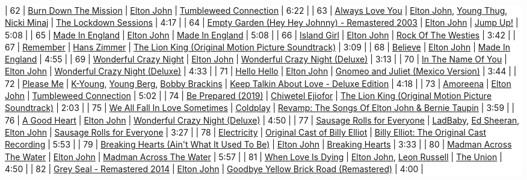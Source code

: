 | 62 | [Burn Down The Mission](https://open.spotify.com/track/3ggTCH9i9dJ0sRdAxFGzcr) | [Elton John](https://open.spotify.com/artist/3PhoLpVuITZKcymswpck5b) | [Tumbleweed Connection](https://open.spotify.com/album/03zfU3IwWmymKoaWnwFNaY) | 6:22 |
| 63 | [Always Love You](https://open.spotify.com/track/12MHScs4Y5gDdxy0eQYCkr) | [Elton John](https://open.spotify.com/artist/3PhoLpVuITZKcymswpck5b), [Young Thug](https://open.spotify.com/artist/50co4Is1HCEo8bhOyUWKpn), [Nicki Minaj](https://open.spotify.com/artist/0hCNtLu0JehylgoiP8L4Gh) | [The Lockdown Sessions](https://open.spotify.com/album/7wHczdY0ek3FHnfVhk10om) | 4:17 |
| 64 | [Empty Garden \(Hey Hey Johnny\) \- Remastered 2003](https://open.spotify.com/track/01PjrDX13iIjeHc5iJZmb3) | [Elton John](https://open.spotify.com/artist/3PhoLpVuITZKcymswpck5b) | [Jump Up!](https://open.spotify.com/album/6u0a1IJnnqEqiIamPssH7G) | 5:08 |
| 65 | [Made In England](https://open.spotify.com/track/6VmxhbNRCURgu8d5pEPRb8) | [Elton John](https://open.spotify.com/artist/3PhoLpVuITZKcymswpck5b) | [Made In England](https://open.spotify.com/album/1IkLYWnY2NNZjpE0z7m3EH) | 5:08 |
| 66 | [Island Girl](https://open.spotify.com/track/2u3UJ9KyduTnbi9yUVGYfW) | [Elton John](https://open.spotify.com/artist/3PhoLpVuITZKcymswpck5b) | [Rock Of The Westies](https://open.spotify.com/album/5S44NdVlcSkXL9AqJg4iJh) | 3:42 |
| 67 | [Remember](https://open.spotify.com/track/3BUT32qmBXmlqp3EJkgRfp) | [Hans Zimmer](https://open.spotify.com/artist/0YC192cP3KPCRWx8zr8MfZ) | [The Lion King \(Original Motion Picture Soundtrack\)](https://open.spotify.com/album/7e8y48Z2fkJNGBOKSECCeS) | 3:09 |
| 68 | [Believe](https://open.spotify.com/track/0mh3kdiViRyeH8JzVL61Hw) | [Elton John](https://open.spotify.com/artist/3PhoLpVuITZKcymswpck5b) | [Made In England](https://open.spotify.com/album/1IkLYWnY2NNZjpE0z7m3EH) | 4:55 |
| 69 | [Wonderful Crazy Night](https://open.spotify.com/track/4SKakzuaSX2PMXIHGUDNyo) | [Elton John](https://open.spotify.com/artist/3PhoLpVuITZKcymswpck5b) | [Wonderful Crazy Night \(Deluxe\)](https://open.spotify.com/album/2n7B7svtcYIrYJFtYREauV) | 3:13 |
| 70 | [In The Name Of You](https://open.spotify.com/track/7Fxo33DpdxrWBvlP7qW28m) | [Elton John](https://open.spotify.com/artist/3PhoLpVuITZKcymswpck5b) | [Wonderful Crazy Night \(Deluxe\)](https://open.spotify.com/album/2n7B7svtcYIrYJFtYREauV) | 4:33 |
| 71 | [Hello Hello](https://open.spotify.com/track/5uHJ4XmAc4OPIxaPq6IBfz) | [Elton John](https://open.spotify.com/artist/3PhoLpVuITZKcymswpck5b) | [Gnomeo and Juliet \(Mexico Version\)](https://open.spotify.com/album/2eIFTd7bwydk2yfOqUFIMP) | 3:44 |
| 72 | [Please Me](https://open.spotify.com/track/5BUt321m1NQToAo1qqeWa7) | [K\-Young](https://open.spotify.com/artist/17BUBnfODzDxbXw1tim7JW), [Young Berg](https://open.spotify.com/artist/22KGEF39ckFsYZCv1EBGnD), [Bobby Brackins](https://open.spotify.com/artist/72rsQfzxNVLPpbzQzXVJSc) | [Keep Talkin About Love \- Deluxe Edition](https://open.spotify.com/album/01sdcJKBDgZFauoFCNO4Xq) | 4:18 |
| 73 | [Amoreena](https://open.spotify.com/track/7qilLNLdlGyALqKVecG3Lt) | [Elton John](https://open.spotify.com/artist/3PhoLpVuITZKcymswpck5b) | [Tumbleweed Connection](https://open.spotify.com/album/03zfU3IwWmymKoaWnwFNaY) | 5:02 |
| 74 | [Be Prepared \(2019\)](https://open.spotify.com/track/0thLjC4DpkwSpxX8bUe0EB) | [Chiwetel Ejiofor](https://open.spotify.com/artist/4pymj2vy5yR9nIVrIaZ6ga) | [The Lion King \(Original Motion Picture Soundtrack\)](https://open.spotify.com/album/7e8y48Z2fkJNGBOKSECCeS) | 2:03 |
| 75 | [We All Fall In Love Sometimes](https://open.spotify.com/track/5HbZRiMNwwoU2ccEOxij6N) | [Coldplay](https://open.spotify.com/artist/4gzpq5DPGxSnKTe4SA8HAU) | [Revamp: The Songs Of Elton John & Bernie Taupin](https://open.spotify.com/album/2w667CqWz0JWkhxP7IfijA) | 3:59 |
| 76 | [A Good Heart](https://open.spotify.com/track/0tHSq0Q3IdId4dodh4JxkQ) | [Elton John](https://open.spotify.com/artist/3PhoLpVuITZKcymswpck5b) | [Wonderful Crazy Night \(Deluxe\)](https://open.spotify.com/album/2n7B7svtcYIrYJFtYREauV) | 4:50 |
| 77 | [Sausage Rolls for Everyone](https://open.spotify.com/track/6fNd6OkGoACwHtAnf2wslm) | [LadBaby](https://open.spotify.com/artist/0gWa2AiDlbvF24aqoLT2c1), [Ed Sheeran](https://open.spotify.com/artist/6eUKZXaKkcviH0Ku9w2n3V), [Elton John](https://open.spotify.com/artist/3PhoLpVuITZKcymswpck5b) | [Sausage Rolls for Everyone](https://open.spotify.com/album/4gQYK0guzqRxHtt9SQnXFr) | 3:27 |
| 78 | [Electricity](https://open.spotify.com/track/185kYDE4tOe1dR3ljVMUeG) | [Original Cast of Billy Elliot](https://open.spotify.com/artist/0llkptfupTulUWZRCDYqGT) | [Billy Elliot: The Original Cast Recording](https://open.spotify.com/album/0n7z0uxgNQT5YV6z99IIDt) | 5:53 |
| 79 | [Breaking Hearts \(Ain't What It Used To Be\)](https://open.spotify.com/track/4fBCtdSAeJHMhWlXxTGoEB) | [Elton John](https://open.spotify.com/artist/3PhoLpVuITZKcymswpck5b) | [Breaking Hearts](https://open.spotify.com/album/572Rt1N8EW6yMEEQ298qQJ) | 3:33 |
| 80 | [Madman Across The Water](https://open.spotify.com/track/6NFuanvmfkAdnPykwsOK91) | [Elton John](https://open.spotify.com/artist/3PhoLpVuITZKcymswpck5b) | [Madman Across The Water](https://open.spotify.com/album/2OZbaW9tgO62ndm375lFZr) | 5:57 |
| 81 | [When Love Is Dying](https://open.spotify.com/track/5iA3x3XYbVeVa3ZOt87mHC) | [Elton John](https://open.spotify.com/artist/3PhoLpVuITZKcymswpck5b), [Leon Russell](https://open.spotify.com/artist/6r1Xmz7YUD4z0VRUoGm8XN) | [The Union](https://open.spotify.com/album/5O3tJmTjdvIWSRyut7mTbZ) | 4:50 |
| 82 | [Grey Seal \- Remastered 2014](https://open.spotify.com/track/6sGjJmzgxvfNqLyp8yd0TH) | [Elton John](https://open.spotify.com/artist/3PhoLpVuITZKcymswpck5b) | [Goodbye Yellow Brick Road \(Remastered\)](https://open.spotify.com/album/5WupqgR68HfuHt3BMJtgun) | 4:00 |